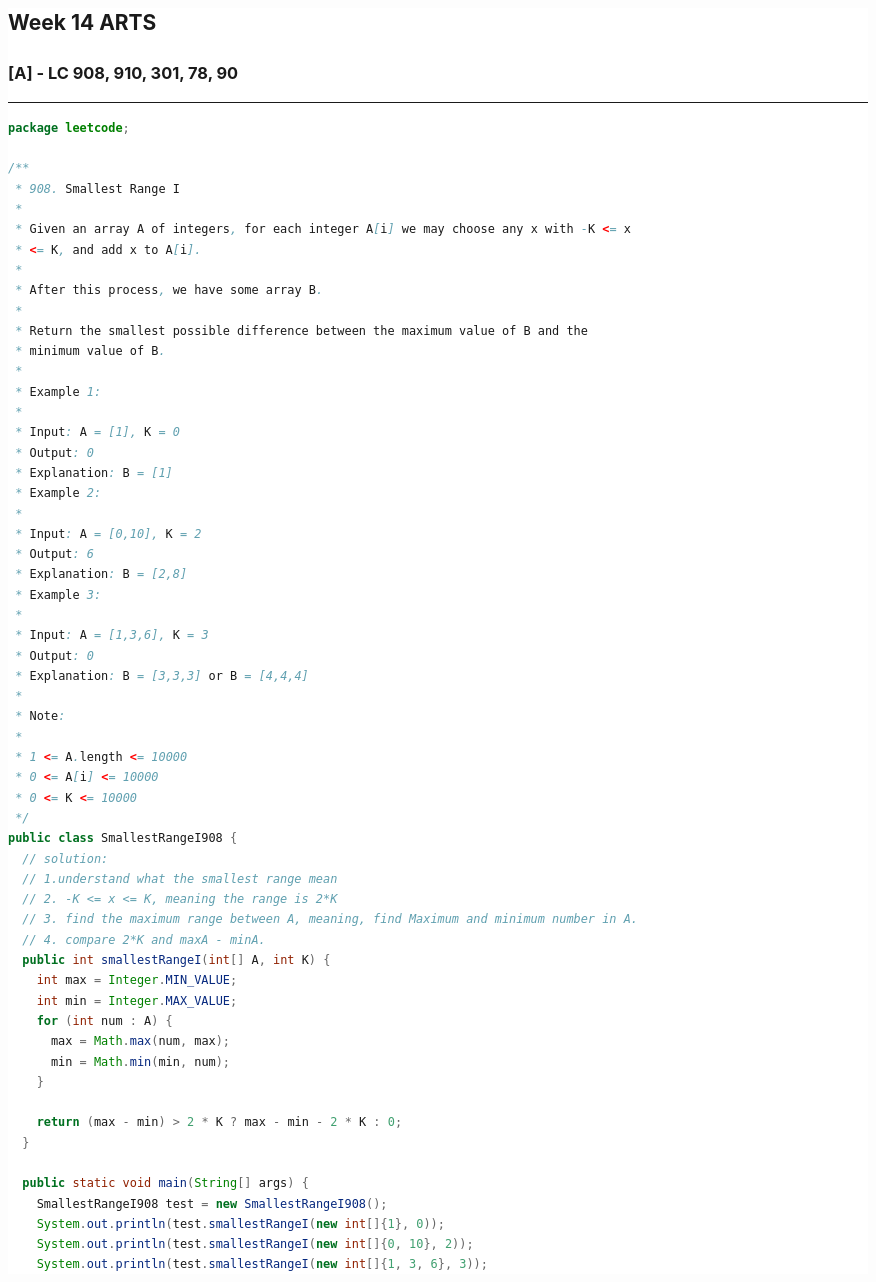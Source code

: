 ## Week 14 ARTS

### [A] - LC 908, 910, 301, 78, 90
---
```java
package leetcode;

/**
 * 908. Smallest Range I
 *
 * Given an array A of integers, for each integer A[i] we may choose any x with -K <= x
 * <= K, and add x to A[i].
 *
 * After this process, we have some array B.
 *
 * Return the smallest possible difference between the maximum value of B and the
 * minimum value of B.
 *
 * Example 1:
 *
 * Input: A = [1], K = 0
 * Output: 0
 * Explanation: B = [1]
 * Example 2:
 *
 * Input: A = [0,10], K = 2
 * Output: 6
 * Explanation: B = [2,8]
 * Example 3:
 *
 * Input: A = [1,3,6], K = 3
 * Output: 0
 * Explanation: B = [3,3,3] or B = [4,4,4]
 *
 * Note:
 *
 * 1 <= A.length <= 10000
 * 0 <= A[i] <= 10000
 * 0 <= K <= 10000
 */
public class SmallestRangeI908 {
  // solution:
  // 1.understand what the smallest range mean
  // 2. -K <= x <= K, meaning the range is 2*K
  // 3. find the maximum range between A, meaning, find Maximum and minimum number in A.
  // 4. compare 2*K and maxA - minA.
  public int smallestRangeI(int[] A, int K) {
    int max = Integer.MIN_VALUE;
    int min = Integer.MAX_VALUE;
    for (int num : A) {
      max = Math.max(num, max);
      min = Math.min(min, num);
    }

    return (max - min) > 2 * K ? max - min - 2 * K : 0;
  }

  public static void main(String[] args) {
    SmallestRangeI908 test = new SmallestRangeI908();
    System.out.println(test.smallestRangeI(new int[]{1}, 0));
    System.out.println(test.smallestRangeI(new int[]{0, 10}, 2));
    System.out.println(test.smallestRangeI(new int[]{1, 3, 6}, 3));
```
